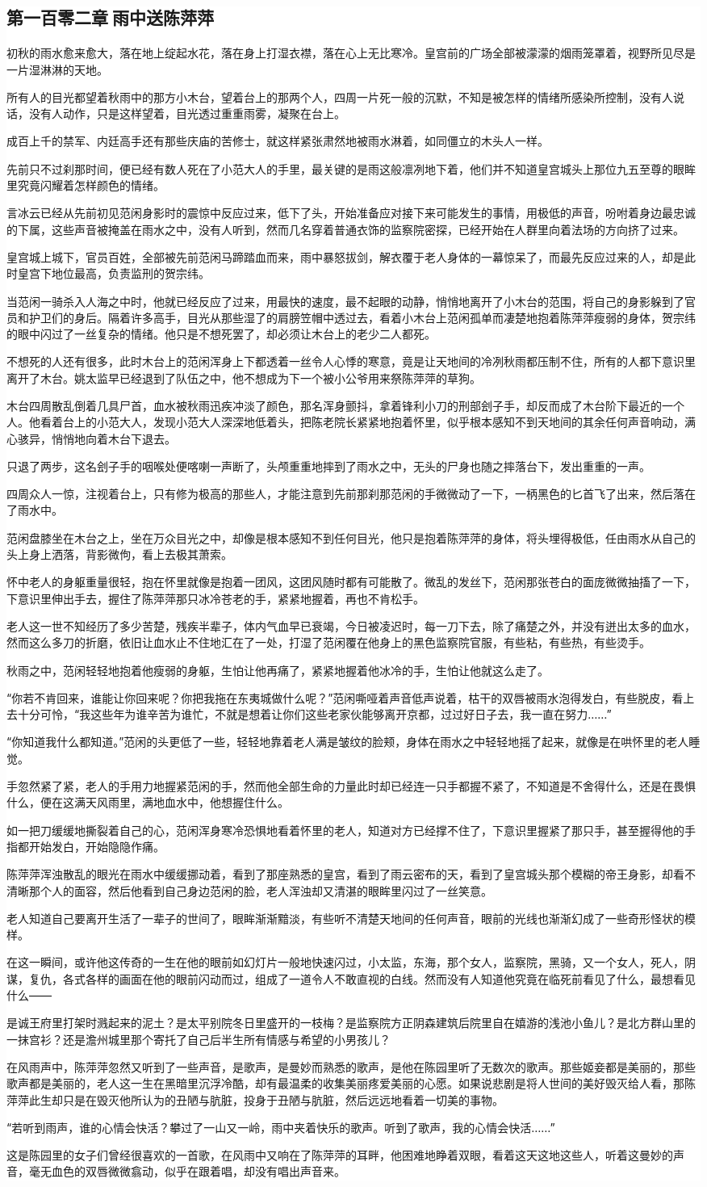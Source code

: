 ## 第一百零二章 **雨中送陈萍萍**

初秋的雨水愈来愈大，落在地上绽起水花，落在身上打湿衣襟，落在心上无比寒冷。皇宫前的广场全部被濛濛的烟雨笼罩着，视野所见尽是一片湿淋淋的天地。

所有人的目光都望着秋雨中的那方小木台，望着台上的那两个人，四周一片死一般的沉默，不知是被怎样的情绪所感染所控制，没有人说话，没有人动作，只是这样望着，目光透过重重雨雾，凝聚在台上。

成百上千的禁军、内廷高手还有那些庆庙的苦修士，就这样紧张肃然地被雨水淋着，如同僵立的木头人一样。

先前只不过刹那时间，便已经有数人死在了小范大人的手里，最关键的是雨这般凛冽地下着，他们并不知道皇宫城头上那位九五至尊的眼眸里究竟闪耀着怎样颜色的情绪。

言冰云已经从先前初见范闲身影时的震惊中反应过来，低下了头，开始准备应对接下来可能发生的事情，用极低的声音，吩咐着身边最忠诚的下属，这些声音被掩盖在雨水之中，没有人听到，然而几名穿着普通衣饰的监察院密探，已经开始在人群里向着法场的方向挤了过来。

皇宫城上城下，官员百姓，全部被先前范闲马蹄踏血而来，雨中暴怒拔剑，解衣覆于老人身体的一幕惊呆了，而最先反应过来的人，却是此时皇宫下地位最高，负责监刑的贺宗纬。

当范闲一骑杀入人海之中时，他就已经反应了过来，用最快的速度，最不起眼的动静，悄悄地离开了小木台的范围，将自己的身影躲到了官员和护卫们的身后。隔着许多高手，目光从那些湿了的肩膀笠帽中透过去，看着小木台上范闲孤单而凄楚地抱着陈萍萍瘦弱的身体，贺宗纬的眼中闪过了一丝复杂的情绪。他只是不想死罢了，却必须让木台上的老少二人都死。

不想死的人还有很多，此时木台上的范闲浑身上下都透着一丝令人心悸的寒意，竟是让天地间的冷冽秋雨都压制不住，所有的人都下意识里离开了木台。姚太监早已经退到了队伍之中，他不想成为下一个被小公爷用来祭陈萍萍的草狗。

木台四周散乱倒着几具尸首，血水被秋雨迅疾冲淡了颜色，那名浑身颤抖，拿着锋利小刀的刑部刽子手，却反而成了木台阶下最近的一个人。他看着台上的小范大人，发现小范大人深深地低着头，把陈老院长紧紧地抱着怀里，似乎根本感知不到天地间的其余任何声音响动，满心骇异，悄悄地向着木台下退去。

只退了两步，这名刽子手的咽喉处便喀喇一声断了，头颅重重地摔到了雨水之中，无头的尸身也随之摔落台下，发出重重的一声。

四周众人一惊，注视着台上，只有修为极高的那些人，才能注意到先前那刹那范闲的手微微动了一下，一柄黑色的匕首飞了出来，然后落在了雨水中。

范闲盘膝坐在木台之上，坐在万众目光之中，却像是根本感知不到任何目光，他只是抱着陈萍萍的身体，将头埋得极低，任由雨水从自己的头上身上洒落，背影微佝，看上去极其萧索。

怀中老人的身躯重量很轻，抱在怀里就像是抱着一团风，这团风随时都有可能散了。微乱的发丝下，范闲那张苍白的面庞微微抽搐了一下，下意识里伸出手去，握住了陈萍萍那只冰冷苍老的手，紧紧地握着，再也不肯松手。

老人这一世不知经历了多少苦楚，残疾半辈子，体内气血早已衰竭，今日被凌迟时，每一刀下去，除了痛楚之外，并没有迸出太多的血水，然而这么多刀的折磨，依旧让血水止不住地汇在了一处，打湿了范闲覆在他身上的黑色监察院官服，有些粘，有些热，有些烫手。

秋雨之中，范闲轻轻地抱着他瘦弱的身躯，生怕让他再痛了，紧紧地握着他冰冷的手，生怕让他就这么走了。

“你若不肯回来，谁能让你回来呢？你把我拖在东夷城做什么呢？”范闲嘶哑着声音低声说着，枯干的双唇被雨水泡得发白，有些脱皮，看上去十分可怜，“我这些年为谁辛苦为谁忙，不就是想着让你们这些老家伙能够离开京都，过过好日子去，我一直在努力……”

“你知道我什么都知道。”范闲的头更低了一些，轻轻地靠着老人满是皱纹的脸颊，身体在雨水之中轻轻地摇了起来，就像是在哄怀里的老人睡觉。

手忽然紧了紧，老人的手用力地握紧范闲的手，然而他全部生命的力量此时却已经连一只手都握不紧了，不知道是不舍得什么，还是在畏惧什么，便在这满天风雨里，满地血水中，他想握住什么。

如一把刀缓缓地撕裂着自己的心，范闲浑身寒冷恐惧地看着怀里的老人，知道对方已经撑不住了，下意识里握紧了那只手，甚至握得他的手指都开始发白，开始隐隐作痛。

陈萍萍浑浊散乱的眼光在雨水中缓缓挪动着，看到了那座熟悉的皇宫，看到了雨云密布的天，看到了皇宫城头那个模糊的帝王身影，却看不清晰那个人的面容，然后他看到自己身边范闲的脸，老人浑浊却又清湛的眼眸里闪过了一丝笑意。

老人知道自己要离开生活了一辈子的世间了，眼眸渐渐黯淡，有些听不清楚天地间的任何声音，眼前的光线也渐渐幻成了一些奇形怪状的模样。

在这一瞬间，或许他这传奇的一生在他的眼前如幻灯片一般地快速闪过，小太监，东海，那个女人，监察院，黑骑，又一个女人，死人，阴谋，复仇，各式各样的画面在他的眼前闪动而过，组成了一道令人不敢直视的白线。然而没有人知道他究竟在临死前看见了什么，最想看见什么——

是诚王府里打架时溅起来的泥土？是太平别院冬日里盛开的一枝梅？是监察院方正阴森建筑后院里自在嬉游的浅池小鱼儿？是北方群山里的一抹宫衫？还是澹州城里那个寄托了自己后半生所有情感与希望的小男孩儿？

在风雨声中，陈萍萍忽然又听到了一些声音，是歌声，是曼妙而熟悉的歌声，是他在陈园里听了无数次的歌声。那些姬妾都是美丽的，那些歌声都是美丽的，老人这一生在黑暗里沉浮冷酷，却有最温柔的收集美丽疼爱美丽的心愿。如果说悲剧是将人世间的美好毁灭给人看，那陈萍萍此生却只是在毁灭他所认为的丑陋与肮脏，投身于丑陋与肮脏，然后远远地看着一切美的事物。

“若听到雨声，谁的心情会快活？攀过了一山又一岭，雨中夹着快乐的歌声。听到了歌声，我的心情会快活……”

这是陈园里的女子们曾经很喜欢的一首歌，在风雨中又响在了陈萍萍的耳畔，他困难地睁着双眼，看着这天这地这些人，听着这曼妙的声音，毫无血色的双唇微微翕动，似乎在跟着唱，却没有唱出声音来。

